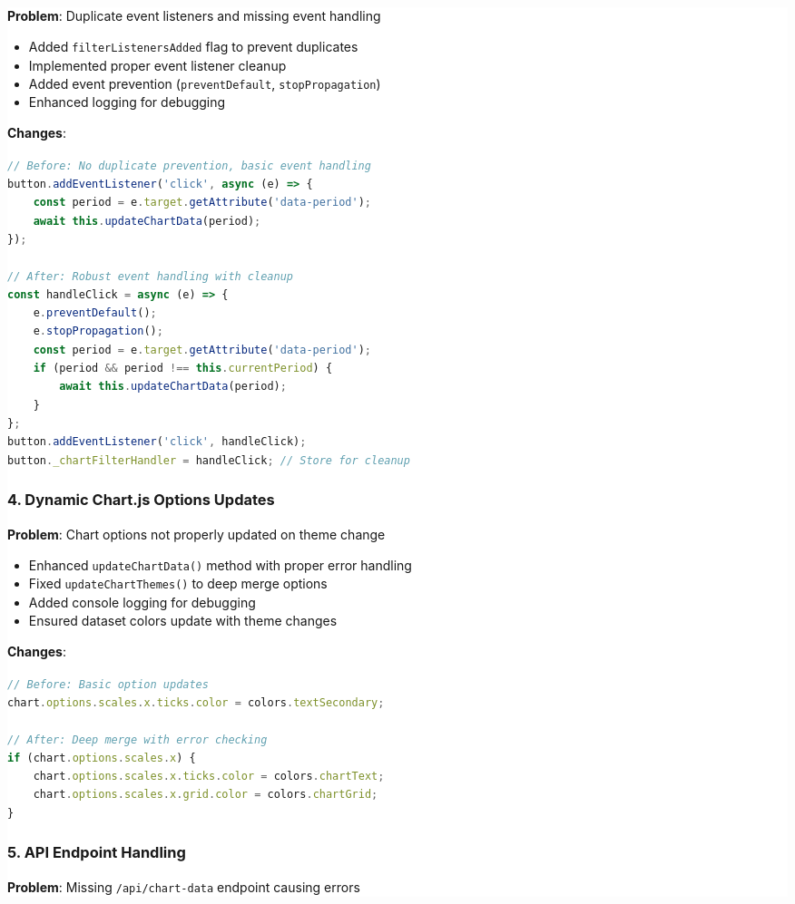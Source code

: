 **Problem**: Duplicate event listeners and missing event handling

- Added `filterListenersAdded` flag to prevent duplicates
- Implemented proper event listener cleanup
- Added event prevention (`preventDefault`, `stopPropagation`)
- Enhanced logging for debugging

**Changes**:

```javascript
// Before: No duplicate prevention, basic event handling
button.addEventListener('click', async (e) => {
    const period = e.target.getAttribute('data-period');
    await this.updateChartData(period);
});

// After: Robust event handling with cleanup
const handleClick = async (e) => {
    e.preventDefault();
    e.stopPropagation();
    const period = e.target.getAttribute('data-period');
    if (period && period !== this.currentPeriod) {
        await this.updateChartData(period);
    }
};
button.addEventListener('click', handleClick);
button._chartFilterHandler = handleClick; // Store for cleanup
```

### 4. Dynamic Chart.js Options Updates

**Problem**: Chart options not properly updated on theme change

- Enhanced `updateChartData()` method with proper error handling
- Fixed `updateChartThemes()` to deep merge options
- Added console logging for debugging
- Ensured dataset colors update with theme changes

**Changes**:

```javascript
// Before: Basic option updates
chart.options.scales.x.ticks.color = colors.textSecondary;

// After: Deep merge with error checking
if (chart.options.scales.x) {
    chart.options.scales.x.ticks.color = colors.chartText;
    chart.options.scales.x.grid.color = colors.chartGrid;
}
```

### 5. API Endpoint Handling

**Problem**: Missing `/api/chart-data` endpoint causing errors
